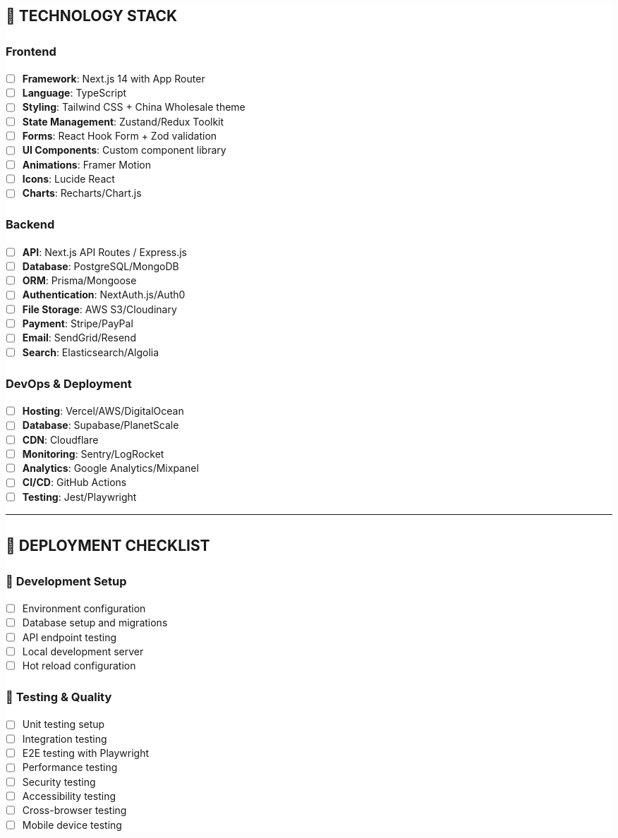 
## 📱 **TECHNOLOGY STACK**

### Frontend
- [ ] **Framework**: Next.js 14 with App Router
- [ ] **Language**: TypeScript
- [ ] **Styling**: Tailwind CSS + China Wholesale theme
- [ ] **State Management**: Zustand/Redux Toolkit
- [ ] **Forms**: React Hook Form + Zod validation
- [ ] **UI Components**: Custom component library
- [ ] **Animations**: Framer Motion
- [ ] **Icons**: Lucide React
- [ ] **Charts**: Recharts/Chart.js

### Backend
- [ ] **API**: Next.js API Routes / Express.js
- [ ] **Database**: PostgreSQL/MongoDB
- [ ] **ORM**: Prisma/Mongoose
- [ ] **Authentication**: NextAuth.js/Auth0
- [ ] **File Storage**: AWS S3/Cloudinary
- [ ] **Payment**: Stripe/PayPal
- [ ] **Email**: SendGrid/Resend
- [ ] **Search**: Elasticsearch/Algolia

### DevOps & Deployment
- [ ] **Hosting**: Vercel/AWS/DigitalOcean
- [ ] **Database**: Supabase/PlanetScale
- [ ] **CDN**: Cloudflare
- [ ] **Monitoring**: Sentry/LogRocket
- [ ] **Analytics**: Google Analytics/Mixpanel
- [ ] **CI/CD**: GitHub Actions
- [ ] **Testing**: Jest/Playwright

---

## 🚀 **DEPLOYMENT CHECKLIST**

### 🔧 **Development Setup**
- [ ] Environment configuration
- [ ] Database setup and migrations
- [ ] API endpoint testing
- [ ] Local development server
- [ ] Hot reload configuration

### 🧪 **Testing & Quality**
- [ ] Unit testing setup
- [ ] Integration testing
- [ ] E2E testing with Playwright
- [ ] Performance testing
- [ ] Security testing
- [ ] Accessibility testing
- [ ] Cross-browser testing
- [ ] Mobile device testing
